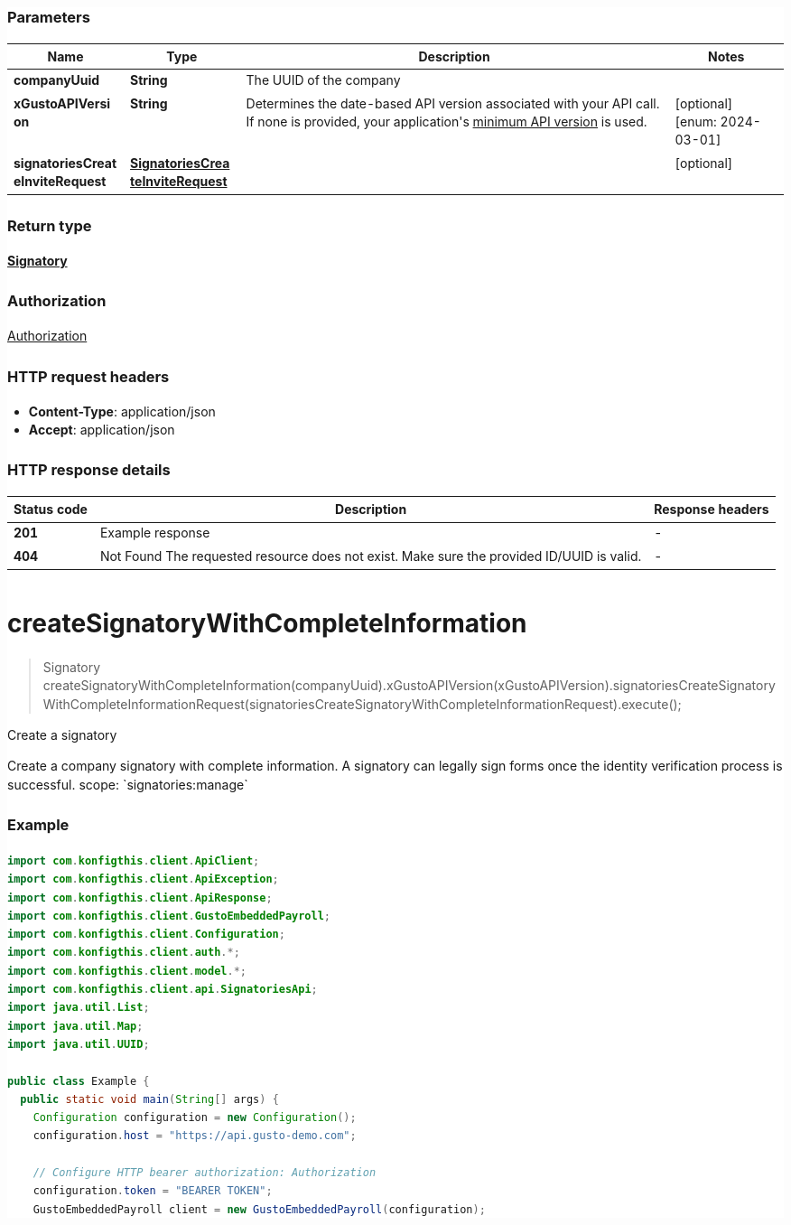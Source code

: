 ### Parameters

| Name | Type | Description  | Notes |
|------------- | ------------- | ------------- | -------------|
| **companyUuid** | **String**| The UUID of the company | |
| **xGustoAPIVersion** | **String**| Determines the date-based API version associated with your API call. If none is provided, your application&#39;s [minimum API version](https://docs.gusto.com/embedded-payroll/docs/api-versioning#minimum-api-version) is used. | [optional] [enum: 2024-03-01] |
| **signatoriesCreateInviteRequest** | [**SignatoriesCreateInviteRequest**](SignatoriesCreateInviteRequest.md)|  | [optional] |

### Return type

[**Signatory**](Signatory.md)

### Authorization

[Authorization](../README.md#Authorization)

### HTTP request headers

 - **Content-Type**: application/json
 - **Accept**: application/json

### HTTP response details
| Status code | Description | Response headers |
|-------------|-------------|------------------|
| **201** | Example response |  -  |
| **404** | Not Found     The requested resource does not exist. Make sure the provided ID/UUID is valid.  |  -  |

<a name="createSignatoryWithCompleteInformation"></a>
# **createSignatoryWithCompleteInformation**
> Signatory createSignatoryWithCompleteInformation(companyUuid).xGustoAPIVersion(xGustoAPIVersion).signatoriesCreateSignatoryWithCompleteInformationRequest(signatoriesCreateSignatoryWithCompleteInformationRequest).execute();

Create a signatory

Create a company signatory with complete information. A signatory can legally sign forms once the identity verification process is successful.  scope: &#x60;signatories:manage&#x60;

### Example
```java
import com.konfigthis.client.ApiClient;
import com.konfigthis.client.ApiException;
import com.konfigthis.client.ApiResponse;
import com.konfigthis.client.GustoEmbeddedPayroll;
import com.konfigthis.client.Configuration;
import com.konfigthis.client.auth.*;
import com.konfigthis.client.model.*;
import com.konfigthis.client.api.SignatoriesApi;
import java.util.List;
import java.util.Map;
import java.util.UUID;

public class Example {
  public static void main(String[] args) {
    Configuration configuration = new Configuration();
    configuration.host = "https://api.gusto-demo.com";
    
    // Configure HTTP bearer authorization: Authorization
    configuration.token = "BEARER TOKEN";
    GustoEmbeddedPayroll client = new GustoEmbeddedPayroll(configuration);
```